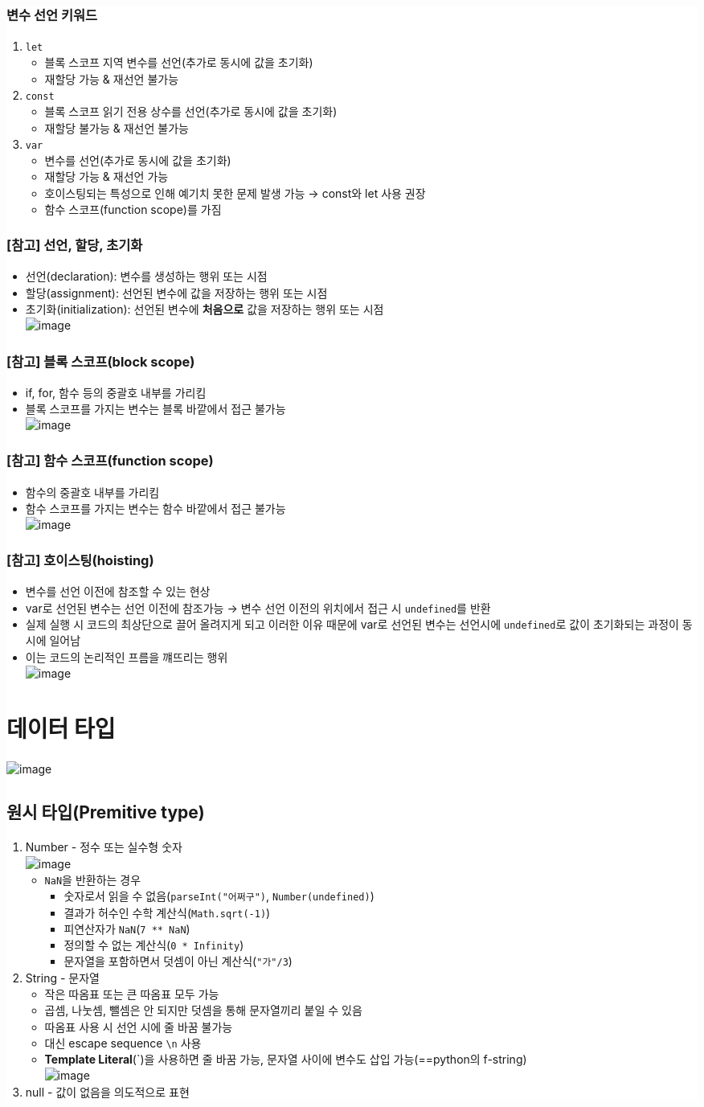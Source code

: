 ### 변수 선언 키워드
1. `let`
   - 블록 스코프 지역 변수를 선언(추가로 동시에 값을 초기화)
   - 재할당 가능 & 재선언 불가능
2. `const`
   - 블록 스코프 읽기 전용 상수를 선언(추가로 동시에 값을 초기화)
   - 재할당 불가능 & 재선언 불가능
3. `var`
   - 변수를 선언(추가로 동시에 값을 초기화)
   - 재할당 가능 & 재선언 가능
   - 호이스팅되는 특성으로 인해 예기치 못한 문제 발생 가능 &rarr; const와 let 사용 권장
   - 함수 스코프(function scope)를 가짐

### [참고] 선언, 할당, 초기화
- 선언(declaration): 변수를 생성하는 행위 또는 시점
- 할당(assignment): 선언된 변수에 값을 저장하는 행위 또는 시점
- 초기화(initialization): 선언된 변수에 **처음으로** 값을 저장하는 행위 또는 시점  
![image](https://user-images.githubusercontent.com/108309396/232678250-6e19dd2f-b2f5-45c2-bd32-be6db4732ae4.png)

### [참고] 블록 스코프(block scope)
- if, for, 함수 등의 중괄호 내부를 가리킴
- 블록 스코프를 가지는 변수는 블록 바깥에서 접근 불가능  
![image](https://user-images.githubusercontent.com/108309396/232678685-b9c4783c-4e6e-4d4d-8993-15bb9ca0d925.png)

### [참고] 함수 스코프(function scope)
- 함수의 중괄호 내부를 가리킴
- 함수 스코프를 가지는 변수는 함수 바깥에서 접근 불가능  
![image](https://user-images.githubusercontent.com/108309396/232679121-92a7a2b5-7e37-4a07-b795-e5a5b0b4354d.png)

### [참고] 호이스팅(hoisting)
- 변수를 선언 이전에 참조할 수 있는 현상
- var로 선언된 변수는 선언 이전에 참조가능 &rarr; 변수 선언 이전의 위치에서 접근 시 `undefined`를 반환
- 실제 실행 시 코드의 최상단으로 끌어 올려지게 되고 이러한 이유 때문에 var로 선언된 변수는 선언시에 `undefined`로 값이 초기화되는 과정이 동시에 일어남
- 이는 코드의 논리적인 프름을 꺠뜨리는 행위  
![image](https://user-images.githubusercontent.com/108309396/232679589-2affac78-47ed-4135-9761-b810adb3ba6b.png)

# 데이터 타입  
![image](https://user-images.githubusercontent.com/108309396/232680163-03ec77d5-7fd1-43cd-8f44-b534d988443c.png)

## 원시 타입(Premitive type)
1. Number - 정수 또는 실수형 숫자   
![image](https://user-images.githubusercontent.com/108309396/232680485-ba14f16a-38ef-476c-ae03-50b879d7bede.png)
   - `NaN`을 반환하는 경우
     - 숫자로서 읽을 수 없음(`parseInt("어쩌구")`, `Number(undefined)`)
     - 결과가 허수인 수학 계산식(`Math.sqrt(-1)`)
     - 피연산자가 `NaN`(`7 ** NaN`)
     - 정의할 수 없는 계산식(`0 * Infinity`)
     - 문자열을 포함하면서 덧셈이 아닌 계산식(`"가"/3`) 
2. String - 문자열
   - 작은 따옴표 또는 큰 따옴표 모두 가능
   - 곱셈, 나눗셈, 뺄셈은 안 되지만 덧셈을 통해 문자열끼리 붙일 수 있음
   - 따옴표 사용 시 선언 시에 줄 바꿈 불가능
   - 대신 escape sequence `\n` 사용
   - **Template Literal**(\`)을 사용하면 줄 바꿈 가능, 문자열 사이에 변수도 삽입 가능(==python의 f-string)  
    ![image](https://user-images.githubusercontent.com/108309396/232682282-f992a827-1b7b-4b69-9530-4305ddfe8d96.png)
3. null - 값이 없음을 의도적으로 표현  